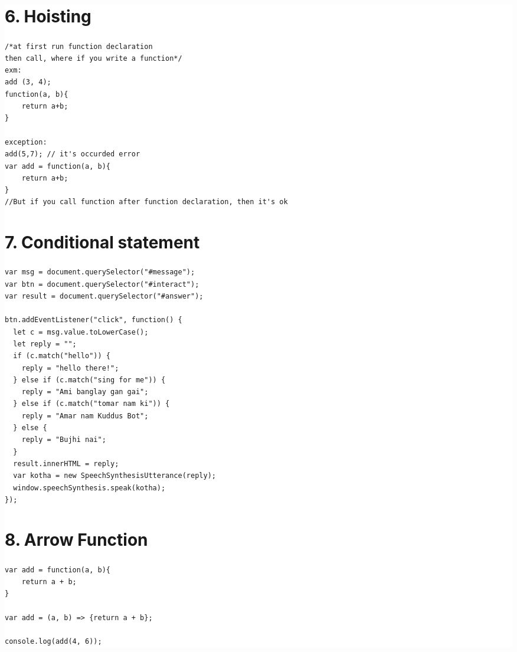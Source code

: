 
# 6. Hoisting 

```composer log
/*at first run function declaration
then call, where if you write a function*/
exm:
add (3, 4);
function(a, b){
    return a+b;
}

exception:
add(5,7); // it's occurded error
var add = function(a, b){
    return a+b;
}
//But if you call function after function declaration, then it's ok 
```
# 7. Conditional statement

```composer log
var msg = document.querySelector("#message");
var btn = document.querySelector("#interact");
var result = document.querySelector("#answer");

btn.addEventListener("click", function() {
  let c = msg.value.toLowerCase();
  let reply = "";
  if (c.match("hello")) {
    reply = "hello there!";
  } else if (c.match("sing for me")) {
    reply = "Ami banglay gan gai";
  } else if (c.match("tomar nam ki")) {
    reply = "Amar nam Kuddus Bot";
  } else {
    reply = "Bujhi nai";
  }
  result.innerHTML = reply;
  var kotha = new SpeechSynthesisUtterance(reply);
  window.speechSynthesis.speak(kotha);
});
```

# 8. Arrow Function

```composer log
var add = function(a, b){
    return a + b;
}

var add = (a, b) => {return a + b};

console.log(add(4, 6));

```
